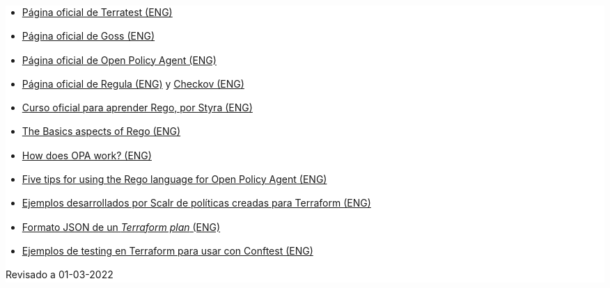 * [Página oficial de Terratest (ENG)](https://terratest.gruntwork.io/)

* [Página oficial de Goss (ENG)](https://github.com/aelsabbahy/goss)

* [Página oficial de Open Policy Agent (ENG)](https://www.openpolicyagent.org/docs/latest)

* [Página oficial de Regula (ENG)](https://regula.dev/) y [Checkov (ENG)](https://www.checkov.io/)

* [Curso oficial para aprender Rego, por Styra (ENG)](https://academy.styra.com)

* [The Basics aspects of Rego (ENG)](https://www.openpolicyagent.org/docs/latest/policy-language/)

* [How does OPA work? (ENG)](https://www.openpolicyagent.org/docs/latest/philosophy/#how-does-opa-work)

* [Five tips for using the Rego language for Open Policy Agent (ENG)](https://www.fugue.co/blog/5-tips-for-using-the-rego-language-for-open-policy-agent-opa)

* [Ejemplos desarrollados por Scalr de políticas creadas para Terraform (ENG)](https://github.com/Scalr/sample-tf-opa-policies)

* [Formato JSON de un _Terraform plan_ (ENG)](https://www.terraform.io/docs/internals/json-format.html)

* [Ejemplos de testing en Terraform para usar con Conftest (ENG)](https://github.com/open-policy-agent/conftest/tree/master/examples/hcl2/policy)

Revisado a 01-03-2022
